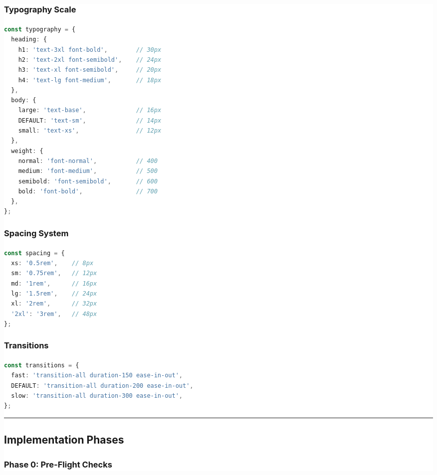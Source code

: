 ### Typography Scale

```typescript
const typography = {
  heading: {
    h1: 'text-3xl font-bold',        // 30px
    h2: 'text-2xl font-semibold',    // 24px
    h3: 'text-xl font-semibold',     // 20px
    h4: 'text-lg font-medium',       // 18px
  },
  body: {
    large: 'text-base',              // 16px
    DEFAULT: 'text-sm',              // 14px
    small: 'text-xs',                // 12px
  },
  weight: {
    normal: 'font-normal',           // 400
    medium: 'font-medium',           // 500
    semibold: 'font-semibold',       // 600
    bold: 'font-bold',               // 700
  },
};
```

### Spacing System

```typescript
const spacing = {
  xs: '0.5rem',    // 8px
  sm: '0.75rem',   // 12px
  md: '1rem',      // 16px
  lg: '1.5rem',    // 24px
  xl: '2rem',      // 32px
  '2xl': '3rem',   // 48px
};
```

### Transitions

```typescript
const transitions = {
  fast: 'transition-all duration-150 ease-in-out',
  DEFAULT: 'transition-all duration-200 ease-in-out',
  slow: 'transition-all duration-300 ease-in-out',
};
```

---

## Implementation Phases

### Phase 0: Pre-Flight Checks
